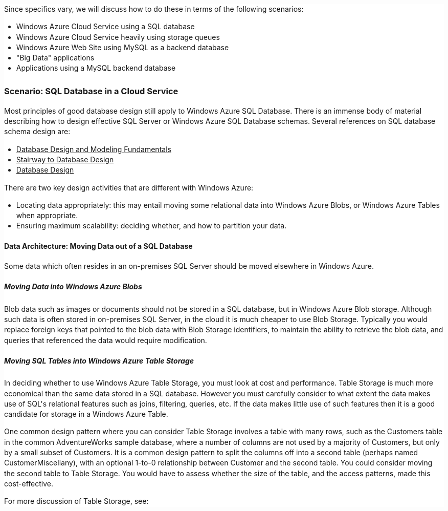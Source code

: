 Since specifics vary, we will discuss how to do these in terms of the following scenarios: 

* Windows Azure Cloud Service using a SQL database 
* Windows Azure Cloud Service heavily using storage queues 
* Windows Azure Web Site using MySQL as a backend database 
* "Big Data" applications 
* Applications using a MySQL backend database 

### Scenario: SQL Database in a Cloud Service ###

Most principles of good database design still apply to Windows Azure SQL Database. There is an immense body of material describing how to design effective SQL Server or Windows Azure SQL Database schemas. Several references on SQL database schema design are: 

* [Database Design and Modeling Fundamentals]( http://go.microsoft.com/fwlink/?LinkId=252675) 
* [Stairway to Database Design](http://go.microsoft.com/fwlink/?LinkId=252676) 
* [Database Design](http://go.microsoft.com/fwlink/?LinkId=252677) 

There are two key design activities that are different with Windows Azure: 

* Locating data appropriately: this may entail moving some relational data into Windows Azure Blobs, or Windows Azure Tables when appropriate. 
* Ensuring maximum scalability: deciding whether, and how to partition your data. 

#### Data Architecture: Moving Data out of a SQL Database ####

Some data which often resides in an on-premises SQL Server should be moved elsewhere in Windows Azure. 

##### Moving Data into Windows Azure Blobs ####

Blob data such as images or documents should not be stored in a SQL database, but in Windows Azure Blob storage. Although such data is often stored in on-premises SQL Server, in the cloud it is much cheaper to use Blob Storage. Typically you would replace foreign keys that pointed to the blob data with Blob Storage identifiers, to maintain the ability to retrieve the blob data, and queries that referenced the data would require modification. 

##### Moving SQL Tables into Windows Azure Table Storage #####

In deciding whether to use Windows Azure Table Storage, you must look at cost and performance. Table Storage is much more economical than the same data stored in a SQL database. However you must carefully consider to what extent the data makes use of SQL's relational features such as joins, filtering, queries, etc. If the data makes little use of such features then it is a good candidate for storage in a Windows Azure Table. 

One common design pattern where you can consider Table Storage involves a table with many rows, such as the Customers table in the common AdventureWorks sample database, where a number of columns are not used by a majority of Customers, but only by a small subset of Customers. It is a common design pattern to split the columns off into a second table (perhaps named CustomerMiscellany), with an optional 1-to-0 relationship between Customer and the second table. You could consider moving the second table to Table Storage. You would have to assess whether the size of the table, and the access patterns, made this cost-effective. 

For more discussion of Table Storage, see: 
